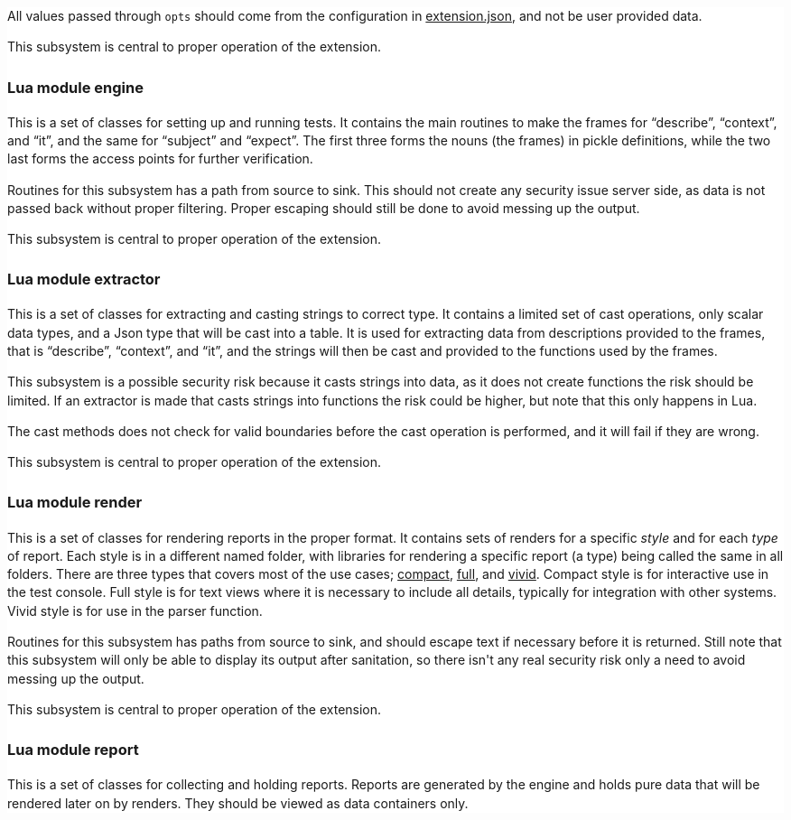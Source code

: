 All values passed through `opts` should come from the configuration in [extension.json](https://github.com/jeblad/pickle/blob/master/extension.json), and not be user provided data.

This subsystem is central to proper operation of the extension.

### Lua module engine

This is a set of classes for setting up and running tests. It contains the main routines to make the frames for “describe”, “context”, and “it”, and the same for “subject” and “expect”. The first three forms the nouns (the frames) in pickle definitions, while the two last forms the access points for further verification.

Routines for this subsystem has a path from source to sink. This should not create any security issue server side, as data is not passed back without proper filtering. Proper escaping should still be done to avoid messing up the output.

This subsystem is central to proper operation of the extension.

### Lua module extractor

This is a set of classes for extracting and casting strings to correct type. It contains a limited set of cast operations, only scalar data types, and a Json type that will be cast into a table. It is used for extracting data from descriptions provided to the frames, that is “describe”, “context”, and “it”, and the strings will then be cast and provided to the functions used by the frames.

This subsystem is a possible security risk because it casts strings into data, as it does not create functions the risk should be limited. If an extractor is made that casts strings into functions the risk could be higher, but note that this only happens in Lua.

The cast methods does not check for valid boundaries before the cast operation is performed, and it will fail if they are wrong.

This subsystem is central to proper operation of the extension.

### Lua module render

This is a set of classes for rendering reports in the proper format. It contains sets of renders for a specific _style_ and for each _type_ of report. Each style is in a different named folder, with libraries for rendering a specific report (a type) being called the same in all folders. There are three types that covers most of the use cases; [compact](https://github.com/jeblad/pickle/tree/master/includes/LuaLibrary/lua/pure/picklelib/render/compact), [full](https://github.com/jeblad/pickle/tree/master/includes/LuaLibrary/lua/pure/picklelib/render/full), and [vivid](https://github.com/jeblad/pickle/tree/master/includes/LuaLibrary/lua/pure/picklelib/render/vivid). Compact style is for interactive use in the test console. Full style is for text views where it is necessary to include all details, typically for integration with other systems. Vivid style is for use in the parser function.

Routines for this subsystem has paths from source to sink, and should escape text if necessary before it is returned. Still note that this subsystem will only be able to display its output after sanitation, so there isn't any real security risk only a need to avoid messing up the output.

This subsystem is central to proper operation of the extension.

### Lua module report

This is a set of classes for collecting and holding reports. Reports are generated by the engine and holds pure data that will be rendered later on by renders. They should be viewed as data containers only.

